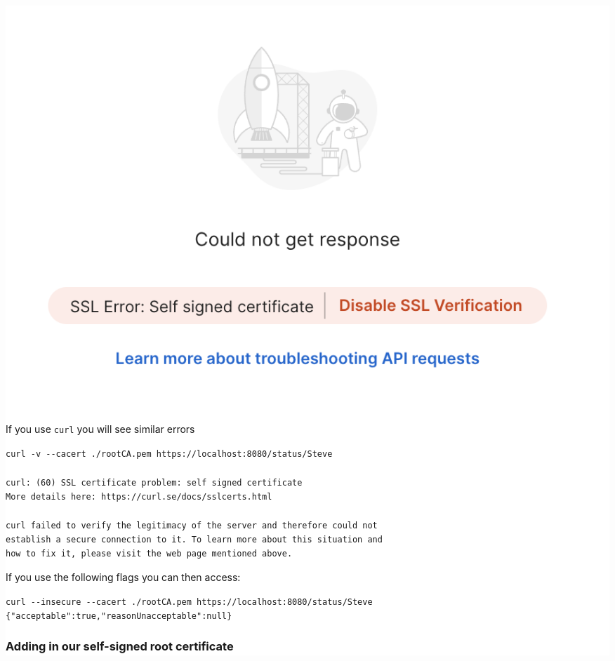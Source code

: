 ![Postman](PostmanError.png "Postman error")

If you use `curl` you will see similar errors

```
curl -v --cacert ./rootCA.pem https://localhost:8080/status/Steve

curl: (60) SSL certificate problem: self signed certificate
More details here: https://curl.se/docs/sslcerts.html

curl failed to verify the legitimacy of the server and therefore could not
establish a secure connection to it. To learn more about this situation and
how to fix it, please visit the web page mentioned above.

```

If you use the following flags you can then access:
```
curl --insecure --cacert ./rootCA.pem https://localhost:8080/status/Steve
{"acceptable":true,"reasonUnacceptable":null}
```


### Adding in our self-signed root certificate

